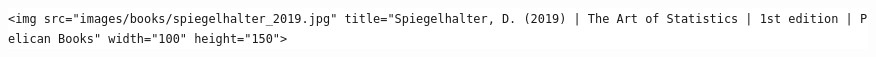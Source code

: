     <img src="images/books/spiegelhalter_2019.jpg" title="Spiegelhalter, D. (2019) | The Art of Statistics | 1st edition | Pelican Books" width="100" height="150">